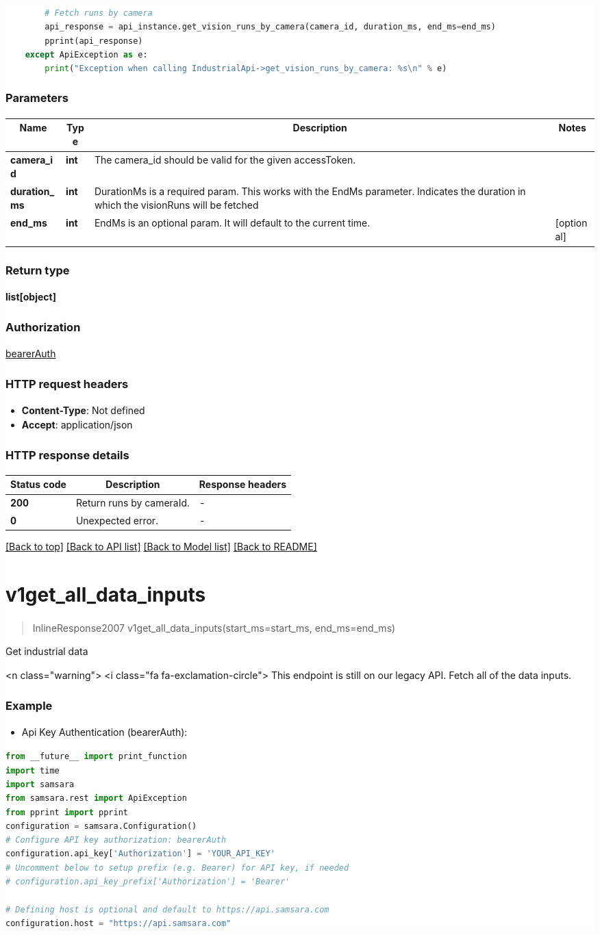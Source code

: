 ```python
        # Fetch runs by camera
        api_response = api_instance.get_vision_runs_by_camera(camera_id, duration_ms, end_ms=end_ms)
        pprint(api_response)
    except ApiException as e:
        print("Exception when calling IndustrialApi->get_vision_runs_by_camera: %s\n" % e)
```

### Parameters

Name | Type | Description  | Notes
------------- | ------------- | ------------- | -------------
 **camera_id** | **int**| The camera_id should be valid for the given accessToken. | 
 **duration_ms** | **int**| DurationMs is a required param. This works with the EndMs parameter. Indicates the duration in which the visionRuns will be fetched | 
 **end_ms** | **int**| EndMs is an optional param. It will default to the current time. | [optional] 

### Return type

**list[object]**

### Authorization

[bearerAuth](../README.md#bearerAuth)

### HTTP request headers

 - **Content-Type**: Not defined
 - **Accept**: application/json

### HTTP response details
| Status code | Description | Response headers |
|-------------|-------------|------------------|
**200** | Return runs by cameraId. |  -  |
**0** | Unexpected error. |  -  |

[[Back to top]](#) [[Back to API list]](../README.md#documentation-for-api-endpoints) [[Back to Model list]](../README.md#documentation-for-models) [[Back to README]](../README.md)

# **v1get_all_data_inputs**
> InlineResponse2007 v1get_all_data_inputs(start_ms=start_ms, end_ms=end_ms)

Get industrial data

<n class=\"warning\"> <nh> <i class=\"fa fa-exclamation-circle\"></i> This endpoint is still on our legacy API. </nh> </n>  Fetch all of the data inputs.

### Example

* Api Key Authentication (bearerAuth):
```python
from __future__ import print_function
import time
import samsara
from samsara.rest import ApiException
from pprint import pprint
configuration = samsara.Configuration()
# Configure API key authorization: bearerAuth
configuration.api_key['Authorization'] = 'YOUR_API_KEY'
# Uncomment below to setup prefix (e.g. Bearer) for API key, if needed
# configuration.api_key_prefix['Authorization'] = 'Bearer'

# Defining host is optional and default to https://api.samsara.com
configuration.host = "https://api.samsara.com"
```